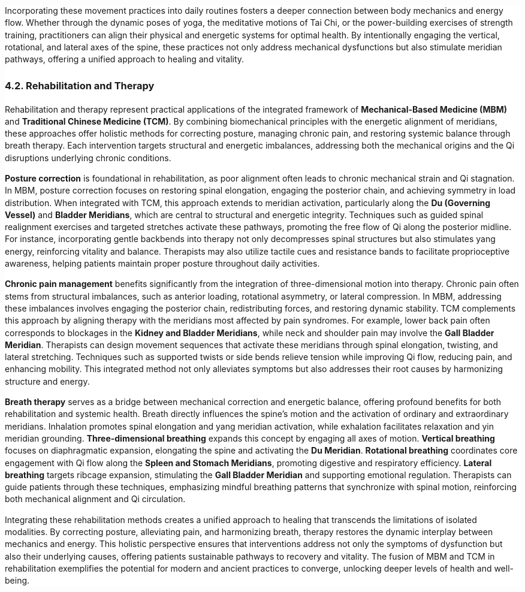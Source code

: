 Incorporating these movement practices into daily routines fosters a deeper connection between body mechanics and energy flow. Whether through the dynamic poses of yoga, the meditative motions of Tai Chi, or the power-building exercises of strength training, practitioners can align their physical and energetic systems for optimal health. By intentionally engaging the vertical, rotational, and lateral axes of the spine, these practices not only address mechanical dysfunctions but also stimulate meridian pathways, offering a unified approach to healing and vitality.

### **4.2. Rehabilitation and Therapy**

Rehabilitation and therapy represent practical applications of the integrated framework of **Mechanical-Based Medicine (MBM)** and **Traditional Chinese Medicine (TCM)**. By combining biomechanical principles with the energetic alignment of meridians, these approaches offer holistic methods for correcting posture, managing chronic pain, and restoring systemic balance through breath therapy. Each intervention targets structural and energetic imbalances, addressing both the mechanical origins and the Qi disruptions underlying chronic conditions.

**Posture correction** is foundational in rehabilitation, as poor alignment often leads to chronic mechanical strain and Qi stagnation. In MBM, posture correction focuses on restoring spinal elongation, engaging the posterior chain, and achieving symmetry in load distribution. When integrated with TCM, this approach extends to meridian activation, particularly along the **Du (Governing Vessel)** and **Bladder Meridians**, which are central to structural and energetic integrity. Techniques such as guided spinal realignment exercises and targeted stretches activate these pathways, promoting the free flow of Qi along the posterior midline. For instance, incorporating gentle backbends into therapy not only decompresses spinal structures but also stimulates yang energy, reinforcing vitality and balance. Therapists may also utilize tactile cues and resistance bands to facilitate proprioceptive awareness, helping patients maintain proper posture throughout daily activities.

**Chronic pain management** benefits significantly from the integration of three-dimensional motion into therapy. Chronic pain often stems from structural imbalances, such as anterior loading, rotational asymmetry, or lateral compression. In MBM, addressing these imbalances involves engaging the posterior chain, redistributing forces, and restoring dynamic stability. TCM complements this approach by aligning therapy with the meridians most affected by pain syndromes. For example, lower back pain often corresponds to blockages in the **Kidney and Bladder Meridians**, while neck and shoulder pain may involve the **Gall Bladder Meridian**. Therapists can design movement sequences that activate these meridians through spinal elongation, twisting, and lateral stretching. Techniques such as supported twists or side bends relieve tension while improving Qi flow, reducing pain, and enhancing mobility. This integrated method not only alleviates symptoms but also addresses their root causes by harmonizing structure and energy.

**Breath therapy** serves as a bridge between mechanical correction and energetic balance, offering profound benefits for both rehabilitation and systemic health. Breath directly influences the spine’s motion and the activation of ordinary and extraordinary meridians. Inhalation promotes spinal elongation and yang meridian activation, while exhalation facilitates relaxation and yin meridian grounding. **Three-dimensional breathing** expands this concept by engaging all axes of motion. **Vertical breathing** focuses on diaphragmatic expansion, elongating the spine and activating the **Du Meridian**. **Rotational breathing** coordinates core engagement with Qi flow along the **Spleen and Stomach Meridians**, promoting digestive and respiratory efficiency. **Lateral breathing** targets ribcage expansion, stimulating the **Gall Bladder Meridian** and supporting emotional regulation. Therapists can guide patients through these techniques, emphasizing mindful breathing patterns that synchronize with spinal motion, reinforcing both mechanical alignment and Qi circulation.

Integrating these rehabilitation methods creates a unified approach to healing that transcends the limitations of isolated modalities. By correcting posture, alleviating pain, and harmonizing breath, therapy restores the dynamic interplay between mechanics and energy. This holistic perspective ensures that interventions address not only the symptoms of dysfunction but also their underlying causes, offering patients sustainable pathways to recovery and vitality. The fusion of MBM and TCM in rehabilitation exemplifies the potential for modern and ancient practices to converge, unlocking deeper levels of health and well-being.
